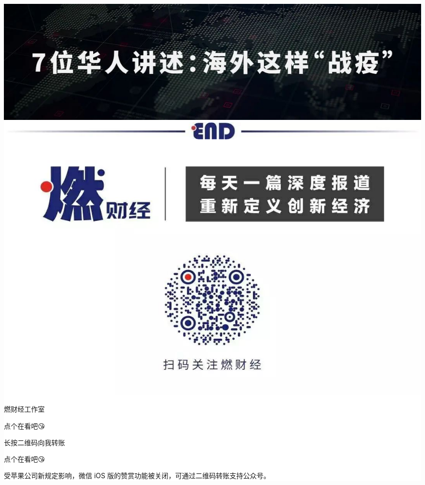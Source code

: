 [![](/images/post/1451fff0cc29ef6e241bffee3b7c6605.jpg)](http://mp.weixin.qq.com/s?__biz=MzU5MzU2ODE0NA==&mid=2247513638&idx=1&sn=3f4be882689df9d6fb01a74b29a5eeba&chksm=fe0c7ed9c97bf7cf30b333929ab6b3d5c1f4e7e8ac04c8c83658232e4c842ffd09a1cba292ce&scene=21#wechat_redirect)![](/images/post/3d4f5b446dc71be6d56f19926730c4a4.jpg)![](/images/post/2ba686a8307bbada8cdd35fec3c1a8c0.jpg)

燃财经工作室

点个在看吧😘

长按二维码向我转账

点个在看吧😘

受苹果公司新规定影响，微信 iOS 版的赞赏功能被关闭，可通过二维码转账支持公众号。

